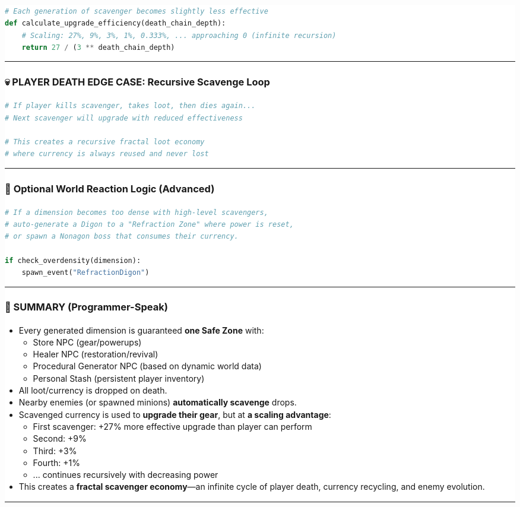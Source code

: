 ```python
# Each generation of scavenger becomes slightly less effective
def calculate_upgrade_efficiency(death_chain_depth):
    # Scaling: 27%, 9%, 3%, 1%, 0.333%, ... approaching 0 (infinite recursion)
    return 27 / (3 ** death_chain_depth)
```

---

### 💀 **PLAYER DEATH EDGE CASE: Recursive Scavenge Loop**

```python
# If player kills scavenger, takes loot, then dies again...
# Next scavenger will upgrade with reduced effectiveness

# This creates a recursive fractal loot economy
# where currency is always reused and never lost
```

---

### 🔁 **Optional World Reaction Logic (Advanced)**

```python
# If a dimension becomes too dense with high-level scavengers,
# auto-generate a Digon to a "Refraction Zone" where power is reset,
# or spawn a Nonagon boss that consumes their currency.

if check_overdensity(dimension):
    spawn_event("RefractionDigon")
```

---

### 🧠 SUMMARY (Programmer-Speak)

- Every generated dimension is guaranteed **one Safe Zone** with:
  - Store NPC (gear/powerups)
  - Healer NPC (restoration/revival)
  - Procedural Generator NPC (based on dynamic world data)
  - Personal Stash (persistent player inventory)
- All loot/currency is dropped on death.
- Nearby enemies (or spawned minions) **automatically scavenge** drops.
- Scavenged currency is used to **upgrade their gear**, but at **a scaling advantage**:
  - First scavenger: +27% more effective upgrade than player can perform
  - Second: +9%
  - Third: +3%
  - Fourth: +1%
  - ... continues recursively with decreasing power
- This creates a **fractal scavenger economy**—an infinite cycle of player death, currency recycling, and enemy evolution.

---
